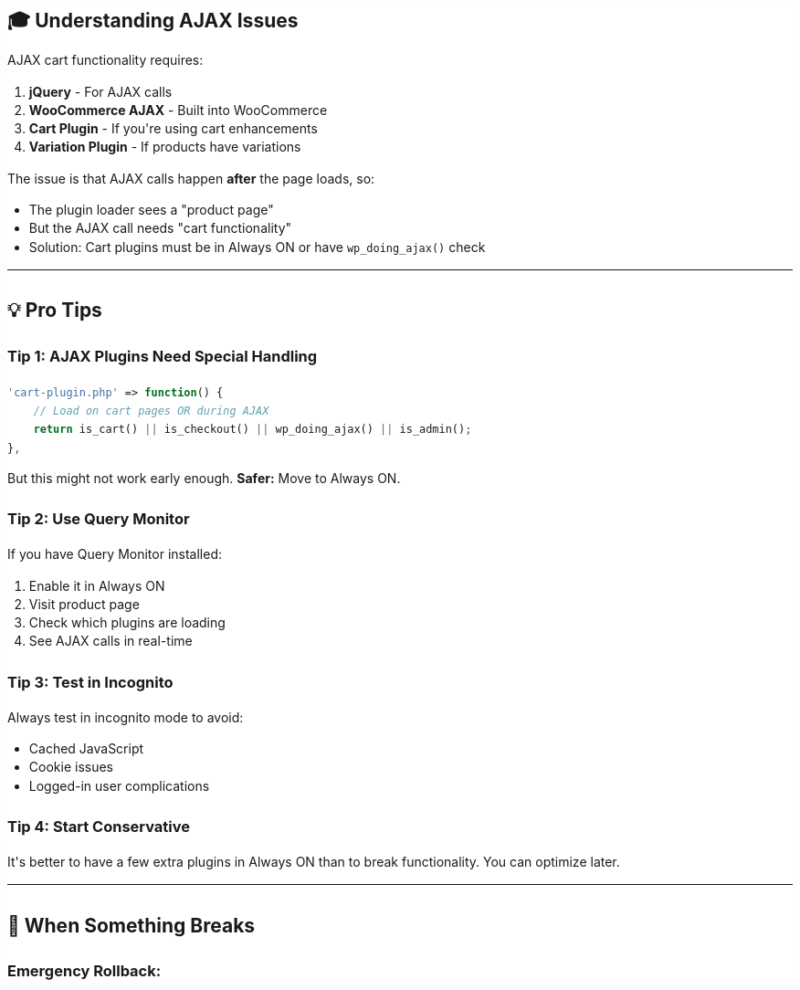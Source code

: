 
## 🎓 Understanding AJAX Issues

AJAX cart functionality requires:

1. **jQuery** - For AJAX calls
2. **WooCommerce AJAX** - Built into WooCommerce
3. **Cart Plugin** - If you're using cart enhancements
4. **Variation Plugin** - If products have variations

The issue is that AJAX calls happen **after** the page loads, so:
- The plugin loader sees a "product page"
- But the AJAX call needs "cart functionality"
- Solution: Cart plugins must be in Always ON or have `wp_doing_ajax()` check

---

## 💡 Pro Tips

### Tip 1: AJAX Plugins Need Special Handling
```php
'cart-plugin.php' => function() {
    // Load on cart pages OR during AJAX
    return is_cart() || is_checkout() || wp_doing_ajax() || is_admin();
},
```

But this might not work early enough. **Safer:** Move to Always ON.

### Tip 2: Use Query Monitor
If you have Query Monitor installed:
1. Enable it in Always ON
2. Visit product page
3. Check which plugins are loading
4. See AJAX calls in real-time

### Tip 3: Test in Incognito
Always test in incognito mode to avoid:
- Cached JavaScript
- Cookie issues
- Logged-in user complications

### Tip 4: Start Conservative
It's better to have a few extra plugins in Always ON than to break functionality. You can optimize later.

---

## 🚨 When Something Breaks

### Emergency Rollback:
